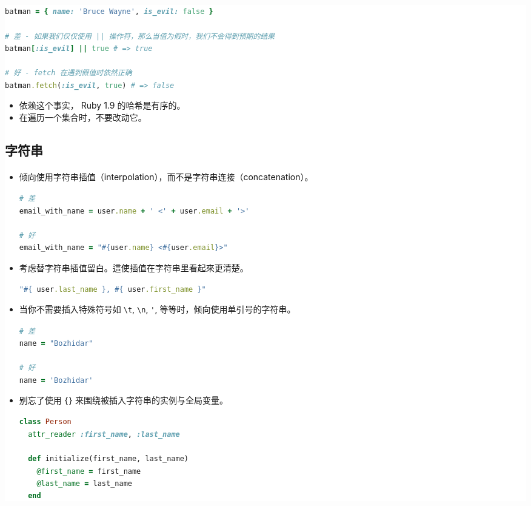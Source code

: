    ```Ruby
   batman = { name: 'Bruce Wayne', is_evil: false }

   # 差 - 如果我们仅仅使用 || 操作符，那么当值为假时，我们不会得到预期的结果
   batman[:is_evil] || true # => true

   # 好 - fetch 在遇到假值时依然正确
   batman.fetch(:is_evil, true) # => false
   ```

* 依赖这个事实， Ruby 1.9 的哈希是有序的。
* 在遍历一个集合时，不要改动它。

## 字符串

* 倾向使用字符串插值（interpolation），而不是字符串连接（concatenation）。

    ```Ruby
    # 差
    email_with_name = user.name + ' <' + user.email + '>'

    # 好
    email_with_name = "#{user.name} <#{user.email}>"
    ```
* 考虑替字符串插值留白。這使插值在字符串里看起來更清楚。

    ```Ruby
    "#{ user.last_name }, #{ user.first_name }"
    ```

* 当你不需要插入特殊符号如 `\t`, `\n`, `'`, 等等时，倾向使用单引号的字符串。

    ```Ruby
    # 差
    name = "Bozhidar"

    # 好
    name = 'Bozhidar'
    ```
* 别忘了使用 `{}` 来围绕被插入字符串的实例与全局变量。

    ```Ruby
    class Person
      attr_reader :first_name, :last_name

      def initialize(first_name, last_name)
        @first_name = first_name
        @last_name = last_name
      end
